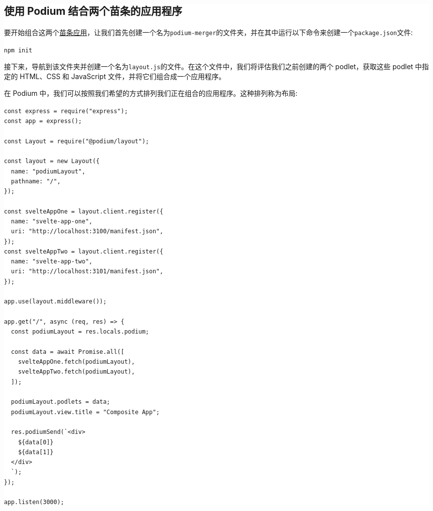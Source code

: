 ## 使用 Podium 结合两个苗条的应用程序

要开始组合这两个[苗条应用](https://blog.logrocket.com/whats-new-svelte-summer-2021)，让我们首先创建一个名为`podium-merger`的文件夹，并在其中运行以下命令来创建一个`package.json`文件:

```
npm init

```

接下来，导航到该文件夹并创建一个名为`layout.js`的文件。在这个文件中，我们将评估我们之前创建的两个 podlet，获取这些 podlet 中指定的 HTML、CSS 和 JavaScript 文件，并将它们组合成一个应用程序。

在 Podium 中，我们可以按照我们希望的方式排列我们正在组合的应用程序。这种排列称为布局:

```
const express = require("express");
const app = express();

const Layout = require("@podium/layout");

const layout = new Layout({
  name: "podiumLayout",
  pathname: "/",
});

const svelteAppOne = layout.client.register({
  name: "svelte-app-one",
  uri: "http://localhost:3100/manifest.json",
});
const svelteAppTwo = layout.client.register({
  name: "svelte-app-two",
  uri: "http://localhost:3101/manifest.json",
});

app.use(layout.middleware());

app.get("/", async (req, res) => {
  const podiumLayout = res.locals.podium;

  const data = await Promise.all([
    svelteAppOne.fetch(podiumLayout),
    svelteAppTwo.fetch(podiumLayout),
  ]);

  podiumLayout.podlets = data;
  podiumLayout.view.title = "Composite App";

  res.podiumSend(`<div>
    ${data[0]}
    ${data[1]}
  </div>
  `);
});

app.listen(3000);

```
